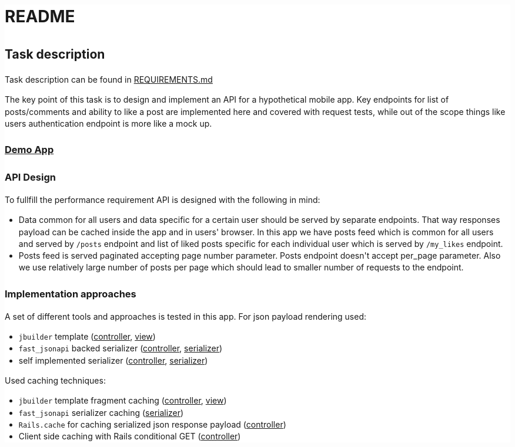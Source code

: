 # README

## Task description
Task description can be found in [REQUIREMENTS.md](https://github.com/vlaew/task_samples/blob/master/posts_app_api/doc/REQUIREMENTS.md)

The key point of this task is to design and implement an API for a hypothetical mobile app. Key endpoints for list of 
posts/comments and ability to like a post are implemented here and covered with request tests, while out of the scope things like users authentication 
endpoint is more like a mock up.

### [Demo App](https://sample-posts.herokuapp.com/)

### API Design

To fullfill the performance requirement API is designed with the following
in mind:

 - Data common for all users and data specific for a certain user should be served by
 separate endpoints. That way responses payload can be cached inside the app and in users' browser.
 In this app we have posts feed which is common for all users and served by `/posts` endpoint and 
 list of liked posts specific for each individual user which is served by `/my_likes` endpoint.   
 - Posts feed is served paginated accepting page number parameter. Posts endpoint doesn't accept per_page parameter.
 Also we use relatively large number of posts per page which should lead to smaller number of requests to the endpoint.
 

### Implementation approaches

A set of different tools and approaches is tested in this app. 
For json payload rendering used:
 - `jbuilder` template ([controller](https://github.com/vlaew/task_samples/blob/master/posts_app_api/app/controllers/api/jbuilder/posts_controller.rb), [view](https://github.com/vlaew/task_samples/blob/master/posts_app_api/app/views/api/jbuilder/posts/index.json.jbuilder))
 - `fast_jsonapi` backed serializer ([controller](https://github.com/vlaew/task_samples/blob/master/posts_app_api/app/controllers/api/fast_jsonapi_serializer/posts_controller.rb), [serializer](https://github.com/vlaew/task_samples/blob/master/posts_app_api/app/serializers/post_serializer.rb))
 - self implemented serializer ([controller](https://github.com/vlaew/task_samples/blob/master/posts_app_api/app/controllers/api/simple_serializer/posts_controller.rb), [serializer](https://github.com/vlaew/task_samples/blob/master/posts_app_api/app/carriers/post_carrier.rb))
 
Used caching techniques:
 - `jbuilder` template fragment caching ([controller](https://github.com/vlaew/task_samples/blob/master/posts_app_api/app/controllers/api/jbuilder_fragment_cache/posts_controller.rb), [view](https://github.com/vlaew/task_samples/blob/master/posts_app_api/app/views/api/jbuilder_fragment_cache/posts/index.json.jbuilder))
 - `fast_jsonapi` serializer caching ([serializer](https://github.com/vlaew/task_samples/blob/master/posts_app_api/app/serializers/post_serializer.rb))
 - `Rails.cache` for caching serialized json response payload ([controller](https://github.com/vlaew/task_samples/blob/master/posts_app_api/app/controllers/api/fast_jsonapi_serializer_cached/posts_controller.rb))
 - Client side caching with Rails conditional GET ([controller](https://github.com/vlaew/task_samples/blob/master/posts_app_api/app/controllers/api/fast_jsonapi_serializer_cached_http_cache/posts_controller.rb))
 